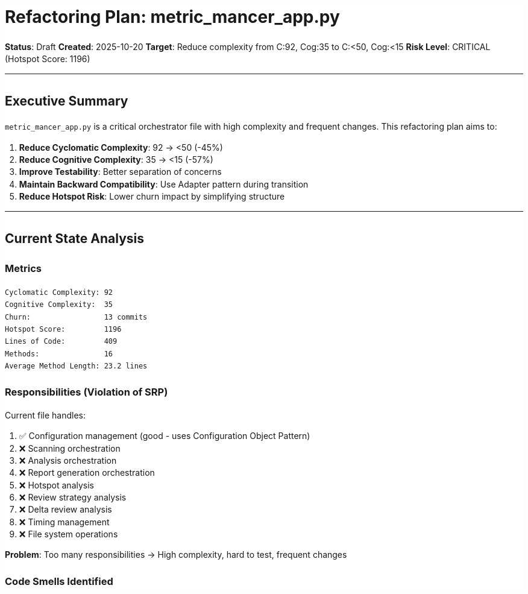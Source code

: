 # Refactoring Plan: metric_mancer_app.py

**Status**: Draft
**Created**: 2025-10-20
**Target**: Reduce complexity from C:92, Cog:35 to C:<50, Cog:<15
**Risk Level**: CRITICAL (Hotspot Score: 1196)

---

## Executive Summary

`metric_mancer_app.py` is a critical orchestrator file with high complexity and frequent changes. This refactoring plan aims to:

1. **Reduce Cyclomatic Complexity**: 92 → <50 (-45%)
2. **Reduce Cognitive Complexity**: 35 → <15 (-57%)
3. **Improve Testability**: Better separation of concerns
4. **Maintain Backward Compatibility**: Use Adapter pattern during transition
5. **Reduce Hotspot Risk**: Lower churn impact by simplifying structure

---

## Current State Analysis

### Metrics
```
Cyclomatic Complexity: 92
Cognitive Complexity:  35
Churn:                 13 commits
Hotspot Score:         1196
Lines of Code:         409
Methods:               16
Average Method Length: 23.2 lines
```

### Responsibilities (Violation of SRP)
Current file handles:
1. ✅ Configuration management (good - uses Configuration Object Pattern)
2. ❌ Scanning orchestration
3. ❌ Analysis orchestration
4. ❌ Report generation orchestration
5. ❌ Hotspot analysis
6. ❌ Review strategy analysis
7. ❌ Delta review analysis
8. ❌ Timing management
9. ❌ File system operations

**Problem**: Too many responsibilities → High complexity, hard to test, frequent changes

### Code Smells Identified
